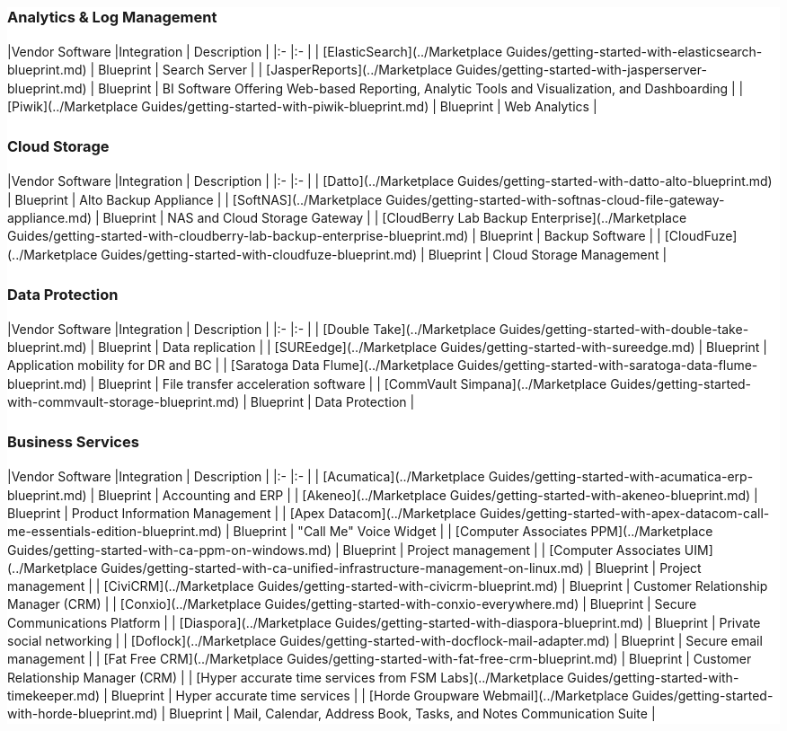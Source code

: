 ### Analytics & Log Management

|Vendor Software  	|Integration    | Description   	|
|:-	|:-	|
| [ElasticSearch](../Marketplace Guides/getting-started-with-elasticsearch-blueprint.md)   	| Blueprint    | Search Server    |
| [JasperReports](../Marketplace Guides/getting-started-with-jasperserver-blueprint.md)   	| Blueprint    | BI Software Offering Web-based Reporting, Analytic Tools and Visualization, and Dashboarding    |
| [Piwik](../Marketplace Guides/getting-started-with-piwik-blueprint.md)   	| Blueprint    | Web Analytics   |

### Cloud Storage

|Vendor Software  	|Integration    | Description   	|
|:-	|:-	|
| [Datto](../Marketplace Guides/getting-started-with-datto-alto-blueprint.md)   	| Blueprint    | Alto Backup Appliance   |
| [SoftNAS](../Marketplace Guides/getting-started-with-softnas-cloud-file-gateway-appliance.md)   	| Blueprint    | NAS and Cloud Storage Gateway   |
| [CloudBerry Lab Backup Enterprise](../Marketplace Guides/getting-started-with-cloudberry-lab-backup-enterprise-blueprint.md)   	| Blueprint    | Backup Software   |
| [CloudFuze](../Marketplace Guides/getting-started-with-cloudfuze-blueprint.md)   	| Blueprint    | Cloud Storage Management   |

### Data Protection

|Vendor Software  	|Integration    | Description   	|
|:-	|:-	|
| [Double Take](../Marketplace Guides/getting-started-with-double-take-blueprint.md)   	| Blueprint    | Data replication    |
| [SUREedge](../Marketplace Guides/getting-started-with-sureedge.md)   	| Blueprint    | Application mobility for DR and BC    |
| [Saratoga Data Flume](../Marketplace Guides/getting-started-with-saratoga-data-flume-blueprint.md)   	| Blueprint    | File transfer acceleration software    |
| [CommVault Simpana](../Marketplace Guides/getting-started-with-commvault-storage-blueprint.md) | Blueprint | Data Protection |

### Business Services

|Vendor Software  	|Integration    | Description   	|
|:-	|:-	|
| [Acumatica](../Marketplace Guides/getting-started-with-acumatica-erp-blueprint.md)   	| Blueprint    | Accounting and ERP    |
| [Akeneo](../Marketplace Guides/getting-started-with-akeneo-blueprint.md)   	| Blueprint    | Product Information Management    |
| [Apex Datacom](../Marketplace Guides/getting-started-with-apex-datacom-call-me-essentials-edition-blueprint.md)   	| Blueprint    | "Call Me" Voice Widget    |
| [Computer Associates PPM](../Marketplace Guides/getting-started-with-ca-ppm-on-windows.md)   	| Blueprint    | Project management |
| [Computer Associates UIM](../Marketplace Guides/getting-started-with-ca-unified-infrastructure-management-on-linux.md)   	| Blueprint    | Project management |
| [CiviCRM](../Marketplace Guides/getting-started-with-civicrm-blueprint.md)   	| Blueprint    | Customer Relationship Manager (CRM)    |
| [Conxio](../Marketplace Guides/getting-started-with-conxio-everywhere.md)   	| Blueprint    | Secure Communications Platform |
| [Diaspora](../Marketplace Guides/getting-started-with-diaspora-blueprint.md)   	| Blueprint    | Private social networking    |
| [Doflock](../Marketplace Guides/getting-started-with-docflock-mail-adapter.md)   	| Blueprint    | Secure email management    |
| [Fat Free CRM](../Marketplace Guides/getting-started-with-fat-free-crm-blueprint.md)   	| Blueprint    | Customer Relationship Manager (CRM)    |
| [Hyper accurate time services from FSM Labs](../Marketplace Guides/getting-started-with-timekeeper.md)    | Blueprint     | Hyper accurate time services |
| [Horde Groupware Webmail](../Marketplace Guides/getting-started-with-horde-blueprint.md)   	| Blueprint    | Mail, Calendar, Address Book, Tasks, and Notes Communication Suite    |
